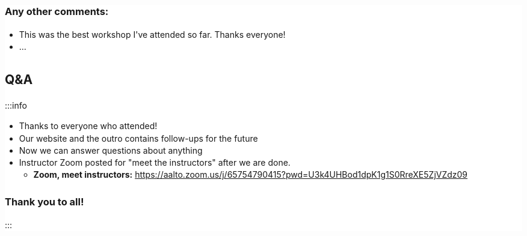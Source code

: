 ### Any other comments:
- This was the best workshop I've attended so far. Thanks everyone!
- ...

## Q&A

:::info
- Thanks to everyone who attended!
- Our website and the outro contains follow-ups for the future
- Now we can answer questions about anything
- Instructor Zoom posted for "meet the instructors" after we are done.
  - **Zoom, meet instructors:** https://aalto.zoom.us/j/65754790415?pwd=U3k4UHBod1dpK1g1S0RreXE5ZjVZdz09

### Thank you to all!
:::

